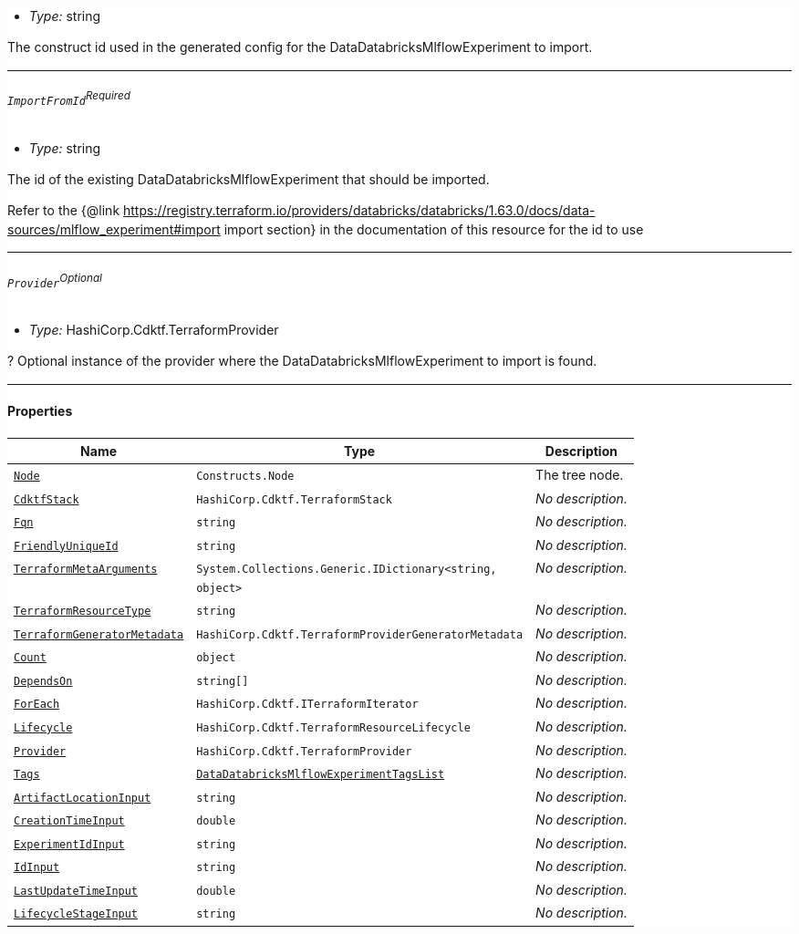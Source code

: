 - *Type:* string

The construct id used in the generated config for the DataDatabricksMlflowExperiment to import.

---

###### `ImportFromId`<sup>Required</sup> <a name="ImportFromId" id="@cdktf/provider-databricks.dataDatabricksMlflowExperiment.DataDatabricksMlflowExperiment.generateConfigForImport.parameter.importFromId"></a>

- *Type:* string

The id of the existing DataDatabricksMlflowExperiment that should be imported.

Refer to the {@link https://registry.terraform.io/providers/databricks/databricks/1.63.0/docs/data-sources/mlflow_experiment#import import section} in the documentation of this resource for the id to use

---

###### `Provider`<sup>Optional</sup> <a name="Provider" id="@cdktf/provider-databricks.dataDatabricksMlflowExperiment.DataDatabricksMlflowExperiment.generateConfigForImport.parameter.provider"></a>

- *Type:* HashiCorp.Cdktf.TerraformProvider

? Optional instance of the provider where the DataDatabricksMlflowExperiment to import is found.

---

#### Properties <a name="Properties" id="Properties"></a>

| **Name** | **Type** | **Description** |
| --- | --- | --- |
| <code><a href="#@cdktf/provider-databricks.dataDatabricksMlflowExperiment.DataDatabricksMlflowExperiment.property.node">Node</a></code> | <code>Constructs.Node</code> | The tree node. |
| <code><a href="#@cdktf/provider-databricks.dataDatabricksMlflowExperiment.DataDatabricksMlflowExperiment.property.cdktfStack">CdktfStack</a></code> | <code>HashiCorp.Cdktf.TerraformStack</code> | *No description.* |
| <code><a href="#@cdktf/provider-databricks.dataDatabricksMlflowExperiment.DataDatabricksMlflowExperiment.property.fqn">Fqn</a></code> | <code>string</code> | *No description.* |
| <code><a href="#@cdktf/provider-databricks.dataDatabricksMlflowExperiment.DataDatabricksMlflowExperiment.property.friendlyUniqueId">FriendlyUniqueId</a></code> | <code>string</code> | *No description.* |
| <code><a href="#@cdktf/provider-databricks.dataDatabricksMlflowExperiment.DataDatabricksMlflowExperiment.property.terraformMetaArguments">TerraformMetaArguments</a></code> | <code>System.Collections.Generic.IDictionary<string, object></code> | *No description.* |
| <code><a href="#@cdktf/provider-databricks.dataDatabricksMlflowExperiment.DataDatabricksMlflowExperiment.property.terraformResourceType">TerraformResourceType</a></code> | <code>string</code> | *No description.* |
| <code><a href="#@cdktf/provider-databricks.dataDatabricksMlflowExperiment.DataDatabricksMlflowExperiment.property.terraformGeneratorMetadata">TerraformGeneratorMetadata</a></code> | <code>HashiCorp.Cdktf.TerraformProviderGeneratorMetadata</code> | *No description.* |
| <code><a href="#@cdktf/provider-databricks.dataDatabricksMlflowExperiment.DataDatabricksMlflowExperiment.property.count">Count</a></code> | <code>object</code> | *No description.* |
| <code><a href="#@cdktf/provider-databricks.dataDatabricksMlflowExperiment.DataDatabricksMlflowExperiment.property.dependsOn">DependsOn</a></code> | <code>string[]</code> | *No description.* |
| <code><a href="#@cdktf/provider-databricks.dataDatabricksMlflowExperiment.DataDatabricksMlflowExperiment.property.forEach">ForEach</a></code> | <code>HashiCorp.Cdktf.ITerraformIterator</code> | *No description.* |
| <code><a href="#@cdktf/provider-databricks.dataDatabricksMlflowExperiment.DataDatabricksMlflowExperiment.property.lifecycle">Lifecycle</a></code> | <code>HashiCorp.Cdktf.TerraformResourceLifecycle</code> | *No description.* |
| <code><a href="#@cdktf/provider-databricks.dataDatabricksMlflowExperiment.DataDatabricksMlflowExperiment.property.provider">Provider</a></code> | <code>HashiCorp.Cdktf.TerraformProvider</code> | *No description.* |
| <code><a href="#@cdktf/provider-databricks.dataDatabricksMlflowExperiment.DataDatabricksMlflowExperiment.property.tags">Tags</a></code> | <code><a href="#@cdktf/provider-databricks.dataDatabricksMlflowExperiment.DataDatabricksMlflowExperimentTagsList">DataDatabricksMlflowExperimentTagsList</a></code> | *No description.* |
| <code><a href="#@cdktf/provider-databricks.dataDatabricksMlflowExperiment.DataDatabricksMlflowExperiment.property.artifactLocationInput">ArtifactLocationInput</a></code> | <code>string</code> | *No description.* |
| <code><a href="#@cdktf/provider-databricks.dataDatabricksMlflowExperiment.DataDatabricksMlflowExperiment.property.creationTimeInput">CreationTimeInput</a></code> | <code>double</code> | *No description.* |
| <code><a href="#@cdktf/provider-databricks.dataDatabricksMlflowExperiment.DataDatabricksMlflowExperiment.property.experimentIdInput">ExperimentIdInput</a></code> | <code>string</code> | *No description.* |
| <code><a href="#@cdktf/provider-databricks.dataDatabricksMlflowExperiment.DataDatabricksMlflowExperiment.property.idInput">IdInput</a></code> | <code>string</code> | *No description.* |
| <code><a href="#@cdktf/provider-databricks.dataDatabricksMlflowExperiment.DataDatabricksMlflowExperiment.property.lastUpdateTimeInput">LastUpdateTimeInput</a></code> | <code>double</code> | *No description.* |
| <code><a href="#@cdktf/provider-databricks.dataDatabricksMlflowExperiment.DataDatabricksMlflowExperiment.property.lifecycleStageInput">LifecycleStageInput</a></code> | <code>string</code> | *No description.* |